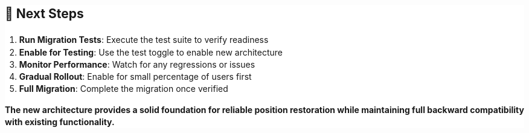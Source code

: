 ## 🚀 **Next Steps**

1. **Run Migration Tests**: Execute the test suite to verify readiness
2. **Enable for Testing**: Use the test toggle to enable new architecture
3. **Monitor Performance**: Watch for any regressions or issues
4. **Gradual Rollout**: Enable for small percentage of users first
5. **Full Migration**: Complete the migration once verified

**The new architecture provides a solid foundation for reliable position restoration while maintaining full backward compatibility with existing functionality.** 